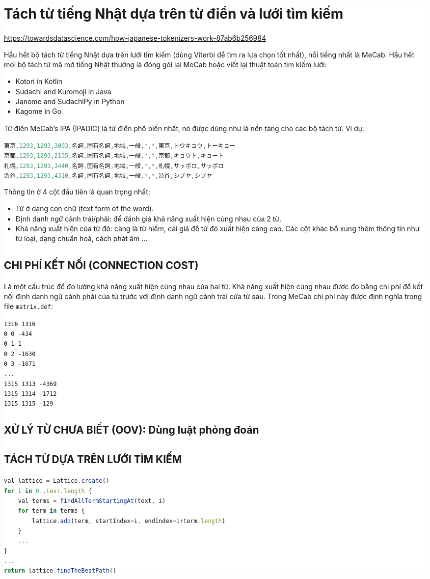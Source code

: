 # Tách từ tiếng Nhật dựa trên từ điển và lưới tìm kiếm
https://towardsdatascience.com/how-japanese-tokenizers-work-87ab6b256984

Hầu hết bộ tách từ tiếng Nhật dựa trên lưới tìm kiếm (dùng Viterbi để tìm ra lựa chọn tốt nhất), nổi tiếng nhất là MeCab. Hầu hết mọi bộ tách từ mã mở tiếng Nhật thường là đóng gói lại MeCab hoặc viết lại thuật toán tìm kiếm lưới:

* Kotori in Kotlin
* Sudachi and Kuromoji in Java
* Janome and SudachiPy in Python
* Kagome in Go.

Từ điển MeCab’s IPA (IPADIC) là từ điển phổ biến nhất, nó được dùng như là nền tảng cho các bộ tách từ. Ví dụ:
```c
東京,1293,1293,3003,名詞,固有名詞,地域,一般,*,*,東京,トウキョウ,トーキョー
京都,1293,1293,2135,名詞,固有名詞,地域,一般,*,*,京都,キョウト,キョート
札幌,1293,1293,3440,名詞,固有名詞,地域,一般,*,*,札幌,サッポロ,サッポロ
渋谷,1293,1293,4310,名詞,固有名詞,地域,一般,*,*,渋谷,シブヤ,シブヤ
```
Thông tin ở 4 cột đầu tiên là quan trọng nhất:
* Từ ở dạng con chữ (text form of the word).
* Định danh ngữ cảnh trái/phải: để đánh giá khả năng xuất hiện cùng nhau của 2 từ.
* Khả năng xuất hiện của từ đó: càng là từ hiếm, cái giá để từ đó xuất hiện càng cao.
Các cột khác bổ xung thêm thông tin như từ loại, dạng chuẩn hoá, cách phát âm ...

## CHI PHÍ KẾT NỐI (CONNECTION COST)

Là một cấu trúc để đo lường khả năng xuất hiện cùng nhau của hai từ. Khả năng xuất hiện cùng nhau được đo bằng chi phí để kết nối định danh ngữ cảnh phải của từ trước với định danh ngữ cảnh trái cửa từ sau. Trong MeCab chi phí này được định nghĩa trong file `matrix.def`:
```
1316 1316
0 0 -434
0 1 1
0 2 -1630
0 3 -1671
...
1315 1313 -4369
1315 1314 -1712
1315 1315 -129
```

## XỬ LÝ TỪ CHƯA BIẾT (OOV): Dùng luật phỏng đoán

## TÁCH TỪ DỰA TRÊN LƯỚI TÌM KIẾM
```js
val lattice = Lattice.create()
for i in 0..text.length {
    val terms = findAllTermStartingAt(text, i)
    for term in terms {
        lattice.add(term, startIndex=i, endIndex=i+term.length)
    }
    ...
}
...
return lattice.findTheBestPath()
```